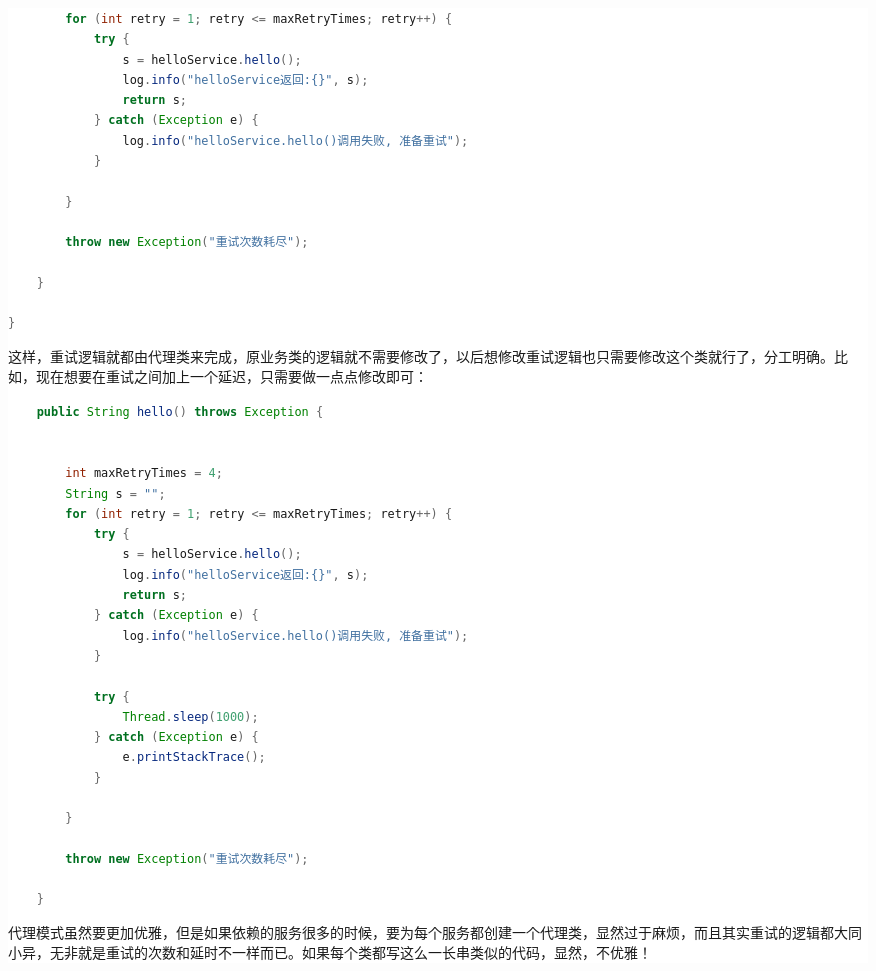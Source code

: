 ```java
		for (int retry = 1; retry <= maxRetryTimes; retry++) {
			try {
				s = helloService.hello();
				log.info("helloService返回:{}", s);
				return s;
			} catch (Exception e) {
				log.info("helloService.hello()调用失败, 准备重试");
			}
			
		}
		
		throw new Exception("重试次数耗尽");
		
	}

}

```
这样，重试逻辑就都由代理类来完成，原业务类的逻辑就不需要修改了，以后想修改重试逻辑也只需要修改这个类就行了，分工明确。比如，现在想要在重试之间加上一个延迟，只需要做一点点修改即可：


```java
	public String hello() throws Exception {
		
		
		int maxRetryTimes = 4;
		String s = "";
		for (int retry = 1; retry <= maxRetryTimes; retry++) {
			try {
				s = helloService.hello();
				log.info("helloService返回:{}", s);
				return s;
			} catch (Exception e) {
				log.info("helloService.hello()调用失败, 准备重试");
			}
			
			try {
				Thread.sleep(1000);
			} catch (Exception e) {
				e.printStackTrace();
			}
			
		}
		
		throw new Exception("重试次数耗尽");
		
	}
```

代理模式虽然要更加优雅，但是如果依赖的服务很多的时候，要为每个服务都创建一个代理类，显然过于麻烦，而且其实重试的逻辑都大同小异，无非就是重试的次数和延时不一样而已。如果每个类都写这么一长串类似的代码，显然，不优雅！

